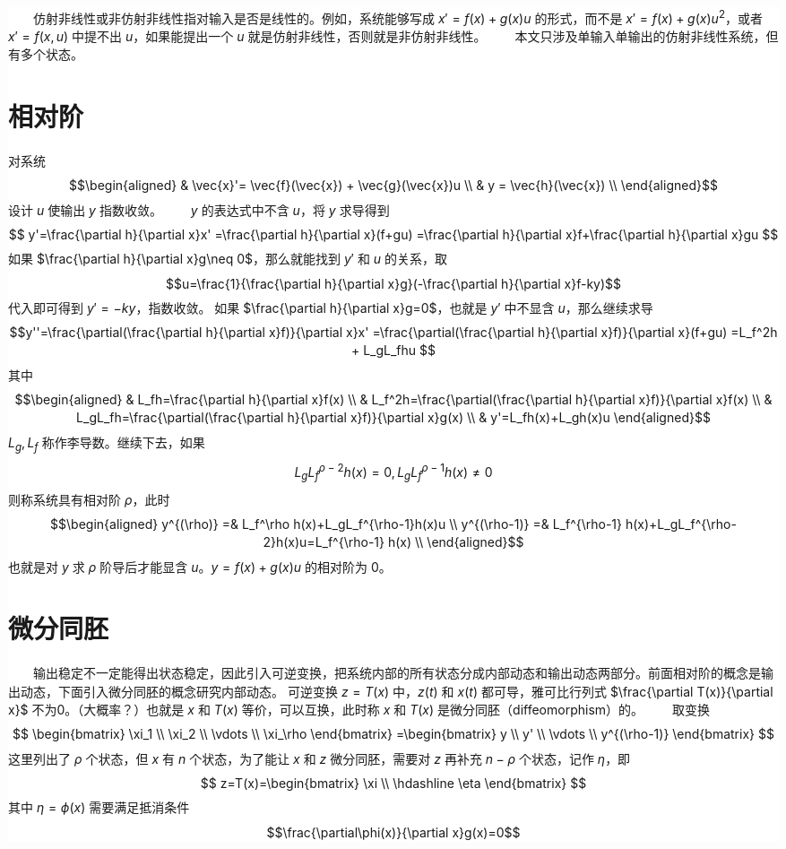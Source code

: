 &emsp;&emsp;仿射非线性或非仿射非线性指对输入是否是线性的。例如，系统能够写成 $x'= f(x) + g(x)u$ 的形式，而不是 $x'= f(x) + g(x)u^2$，或者 $x'= f(x,u)$ 中提不出 $u$，如果能提出一个 $u$ 就是仿射非线性，否则就是非仿射非线性。
&emsp;&emsp;本文只涉及单输入单输出的仿射非线性系统，但有多个状态。
# 相对阶
对系统
$$\begin{aligned}
& \vec{x}'= \vec{f}(\vec{x}) + \vec{g}(\vec{x})u \\
& y = \vec{h}(\vec{x}) \\
\end{aligned}$$
设计 $u$ 使输出 $y$ 指数收敛。
&emsp;&emsp;$y$ 的表达式中不含 $u$，将 $y$ 求导得到
$$
y'=\frac{\partial h}{\partial x}x'
=\frac{\partial h}{\partial x}(f+gu)
=\frac{\partial h}{\partial x}f+\frac{\partial h}{\partial x}gu
$$
如果 $\frac{\partial h}{\partial x}g\neq 0$，那么就能找到 $y'$ 和 $u$ 的关系，取
$$u=\frac{1}{\frac{\partial h}{\partial x}g}(-\frac{\partial h}{\partial x}f-ky)$$
代入即可得到 $y'=-ky$，指数收敛。
如果 $\frac{\partial h}{\partial x}g=0$，也就是 $y'$ 中不显含 $u$，那么继续求导
$$y''=\frac{\partial(\frac{\partial h}{\partial x}f)}{\partial x}x'
=\frac{\partial(\frac{\partial h}{\partial x}f)}{\partial x}(f+gu)
=L_f^2h + L_gL_fhu
$$
其中
$$\begin{aligned}
& L_fh=\frac{\partial h}{\partial x}f(x) \\
& L_f^2h=\frac{\partial(\frac{\partial h}{\partial x}f)}{\partial x}f(x) \\
& L_gL_fh=\frac{\partial(\frac{\partial h}{\partial x}f)}{\partial x}g(x) \\
& y'=L_fh(x)+L_gh(x)u
\end{aligned}$$
$L_g,L_f$ 称作李导数。继续下去，如果
$$L_gL_f^{\rho-2}h(x)=0,L_gL_f^{\rho-1}h(x)\neq 0$$
则称系统具有相对阶 $\rho$，此时
$$\begin{aligned}
y^{(\rho)} =& L_f^\rho h(x)+L_gL_f^{\rho-1}h(x)u \\
y^{(\rho-1)} =& L_f^{\rho-1} h(x)+L_gL_f^{\rho-2}h(x)u=L_f^{\rho-1} h(x) \\
\end{aligned}$$
也就是对 $y$ 求 $\rho$ 阶导后才能显含 $u$。$y=f(x)+g(x)u$ 的相对阶为 $0$。

# 微分同胚
&emsp;&emsp;输出稳定不一定能得出状态稳定，因此引入可逆变换，把系统内部的所有状态分成内部动态和输出动态两部分。前面相对阶的概念是输出动态，下面引入微分同胚的概念研究内部动态。
可逆变换 $z=T(x)$ 中，$z(t)$ 和 $x(t)$ 都可导，雅可比行列式 $\frac{\partial T(x)}{\partial x}$ 不为0。（大概率？）也就是 $x$ 和 $T(x)$ 等价，可以互换，此时称 $x$ 和 $T(x)$ 是微分同胚（diffeomorphism）的。
&emsp;&emsp;取变换
$$
\begin{bmatrix}
\xi_1 \\ \xi_2 \\ \vdots \\ \xi_\rho
\end{bmatrix}
=\begin{bmatrix}
y \\ y' \\ \vdots \\ y^{(\rho-1)}
\end{bmatrix}
$$
这里列出了 $\rho$ 个状态，但 $x$ 有 $n$ 个状态，为了能让 $x$ 和 $z$ 微分同胚，需要对 $z$ 再补充 $n-\rho$ 个状态，记作 $\eta$，即
$$
z=T(x)=\begin{bmatrix}
\xi \\ \hdashline \eta
\end{bmatrix}
$$
其中 $\eta=\phi(x)$ 需要满足抵消条件
$$\frac{\partial\phi(x)}{\partial x}g(x)=0$$